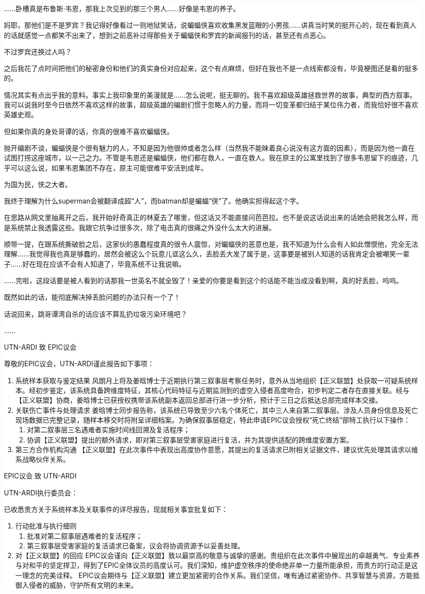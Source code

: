 ……卧槽真是布鲁斯·韦恩，那我上次见到的那三个男人……好像是韦恩的养子。

妈耶，那他们是不是罗宾？我记得好像看过一则地狱笑话，说蝙蝠侠喜欢收集黑发蓝眼的小男孩……讲真当时笑的挺开心的，现在看到真人的话就感觉一点都笑不出来了，想到之前恶补过得那些关于蝙蝠侠和罗宾的新闻报刊的话，甚至还有点恶心。

不过罗宾还换过人吗？

之后我花了点时间把他们的秘密身份和他们的真实身份对应起来，这个有点麻烦，但好在我也不是一点线索都没有，毕竟梗图还是看的挺多的。

情况其实有点出乎我的意料。事实上我印象里的美漫就是……怎么说呢，挺无聊的。我不喜欢超级英雄拯救世界的故事，典型的西方叙事。我可以说我时至今日依然不喜欢这样的故事，超级英雄的编剧们惯于忽略人的力量，而将一切变革都归结于某位伟力者，而我恰好很不喜欢英雄史观。

但如果你真的身处哥谭的话，你真的很难不喜欢蝙蝠侠。

抛开编剧不谈，蝙蝠侠是个很有魅力的人，不知是因为他很帅或者怎么样（当然我不能昧着良心说没有这方面的因素），而是因为他一直在试图打捞这座城市，以一己之力。不管是韦恩还是蝙蝠侠，他们都在救人，一直在救人。我在原主的公寓里找到了很多韦恩留下的痕迹，几乎可以这么说，如果韦恩集团不存在，原主可能很难平安活到成年。

为国为民，侠之大者。

我终于理解为什么superman会被翻译成超“人”，而batman却是蝙蝠“侠”了。他确实担得起这个字。

在思路从网文里抽离开之后，我开始好奇真正的林夏去了哪里，但这话又不能直接问芭芭拉。也不是说这话说出来的话她会把我怎么样，而是系统禁止我透露这些。我跟它抗争过很多次，除了电击真的很痛之外没什么太大的进展。

顺带一提，在跟系统撕破脸之后，这家伙的愚蠢程度真的很令人震惊，对蝙蝠侠的恶意也是，我不知道为什么会有人如此憎恨他，完全无法理解……我觉得我也真是够蠢的，居然会被这么个玩意儿诓这么久，丢脸丢大发了属于是，这事要是被别人知道的话我肯定会被嘲笑一辈子……好在现在应该不会有人知道了，毕竟系统不让我说嘛。

……完啦，这段话要是被人看到的话那我一世英名不就全毁了！亲爱的你要是看到这个的话能不能当成没看到啊，真的好丢脸，呜呜。

既然如此的话，能彻底解决掉丢脸问题的办法只有一个了！

话说回来，跳哥谭湾自杀的话应该不算乱扔垃圾污染环境吧？

……

UTN-ARDI 致 EPIC议会

尊敬的EPIC议会，UTN-ARDI谨此报告如下事项：

1. 系统样本获取与鉴定结果
	风朗月上将及姜晗博士于近期执行第三叙事层考察任务时，意外从当地组织【正义联盟】处获取一可疑系统样本。经初步鉴定，该系统具备跨维度特征，其核心代码特征与近期监测到的虚空入侵者高度吻合，初步判定二者存在直接关联。经与【正义联盟】协商，姜晗博士已获授权携带该系统副本返回总部进行进一步分析，预计于三日之后抵达总部完成样本交接。
2. 关联伤亡事件与处理请求
	姜晗博士同步报告称，该系统已导致至少六名个体死亡，其中三人来自第二叙事层。涉及人员身份信息及死亡现场数据已完整记录，随样本移交时将附呈详细档案。为确保叙事层稳定，特此申请EPIC议会授权“死亡终结”部特工执行以下操作：
	1. 对第二叙事层三名遇难者实施时间线回溯及复活程序；
	2. 协调【正义联盟】提出的额外请求，即对第三叙事层受害家庭进行复活，并为其提供适配的跨维度安置方案。
3. 第三方合作机构沟通
	【正义联盟】在此次事件中表现出高度协作意愿，其提出的复活请求已附相关证据文件，建议优先处理其请求以维系战略伙伴关系。

EPIC议会 致 UTN-ARDI

UTN-ARDI执行委员会：

已收悉贵方关于系统样本及关联事件的详尽报告，现就相关事宜批复如下：

1. 行动批准与执行细则
	1. 批准对第二叙事层遇难者的复活程序；
	2. 第三叙事层受害家庭的复活请求已备案，议会将协调资源予以妥善处理。
2. 对【正义联盟】的回应
	EPIC议会谨向【正义联盟】致以最崇高的敬意与诚挚的感谢。贵组织在此次事件中展现出的卓越勇气、专业素养与对和平的坚定捍卫，得到了EPIC全体议员的高度认可。我们深知，维护虚空秩序的使命绝非单一力量所能承担，而贵方的行动正是这一理念的完美诠释。
	EPIC议会期待与【正义联盟】建立更加紧密的合作关系。我们坚信，唯有通过紧密协作、共享智慧与资源，方能抵御入侵者的威胁，守护所有文明的未来。